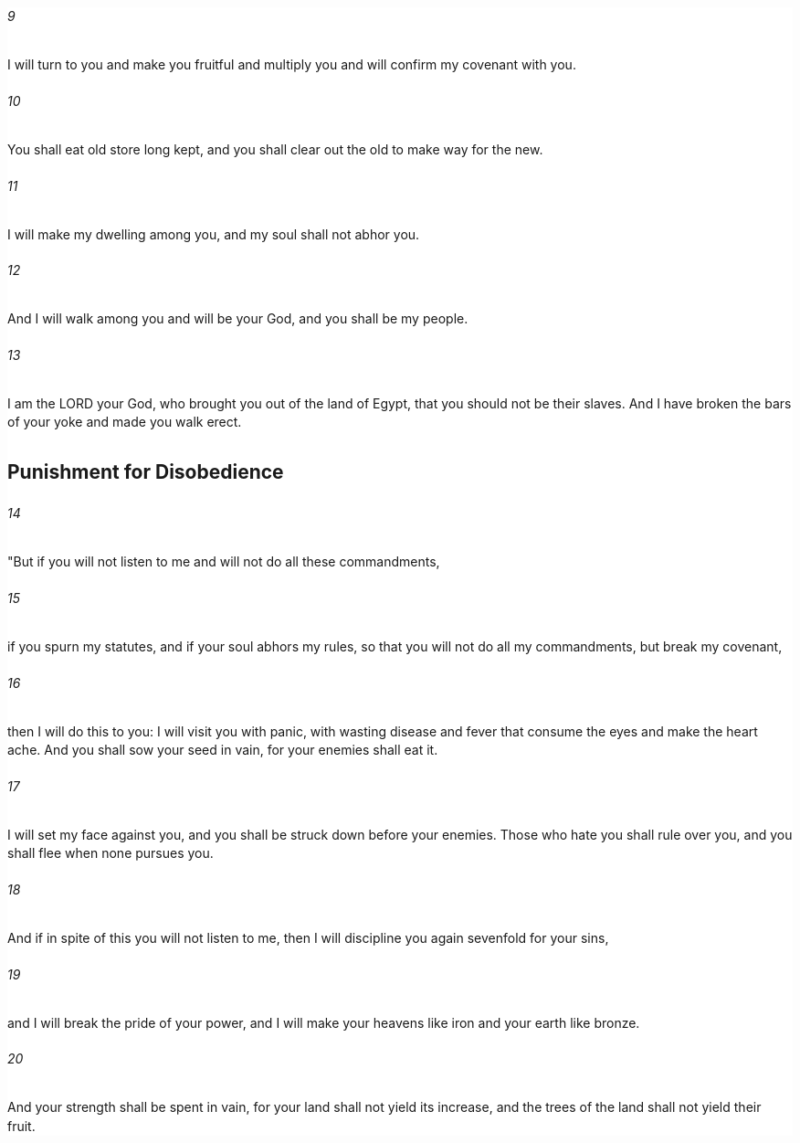 ###### 9 
I will turn to you and make you fruitful and multiply you and will confirm my covenant with you. 
 

###### 10 
You shall eat old store long kept, and you shall clear out the old to make way for the new. 
 

###### 11 
I will make my dwelling among you, and my soul shall not abhor you. 
 

###### 12 
And I will walk among you and will be your God, and you shall be my people. 
 

###### 13 
I am the LORD your God, who brought you out of the land of Egypt, that you should not be their slaves. And I have broken the bars of your yoke and made you walk erect.
 
 ## Punishment for Disobedience
 
 

###### 14 
"But if you will not listen to me and will not do all these commandments, 
 

###### 15 
if you spurn my statutes, and if your soul abhors my rules, so that you will not do all my commandments, but break my covenant, 
 

###### 16 
then I will do this to you: I will visit you with panic, with wasting disease and fever that consume the eyes and make the heart ache. And you shall sow your seed in vain, for your enemies shall eat it. 
 

###### 17 
I will set my face against you, and you shall be struck down before your enemies. Those who hate you shall rule over you, and you shall flee when none pursues you. 
 

###### 18 
And if in spite of this you will not listen to me, then I will discipline you again sevenfold for your sins, 
 

###### 19 
and I will break the pride of your power, and I will make your heavens like iron and your earth like bronze. 
 

###### 20 
And your strength shall be spent in vain, for your land shall not yield its increase, and the trees of the land shall not yield their fruit.
 
 